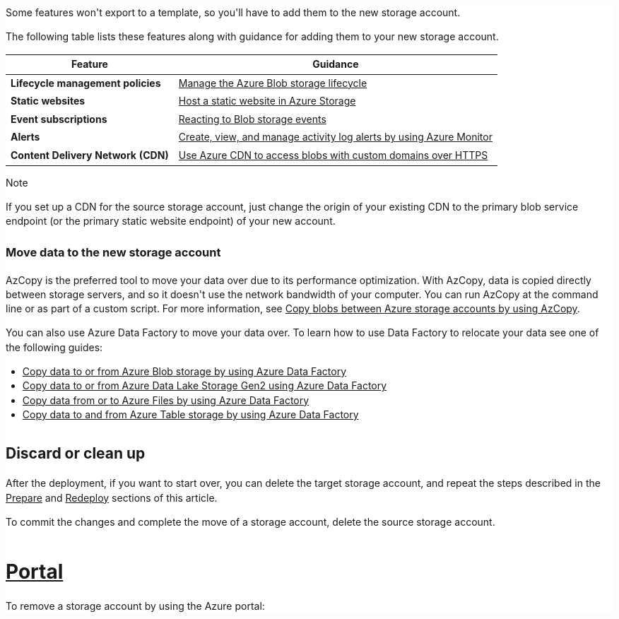 Some features won't export to a template, so you'll have to add them to the new storage account.

The following table lists these features along with guidance for adding them to your new storage account.

| Feature    | Guidance    |
|--------|-----------|
| **Lifecycle management policies** | [Manage the Azure Blob storage lifecycle](../../../storage/blobs/storage-lifecycle-management-concepts.md) |
| **Static websites** | [Host a static website in Azure Storage](../../../storage/blobs/storage-blob-static-website-how-to.md) |
| **Event subscriptions** | [Reacting to Blob storage events](../../../storage/blobs/storage-blob-event-overview.md) |
| **Alerts** | [Create, view, and manage activity log alerts by using Azure Monitor](/azure/azure-monitor/alerts/alerts-activity-log) |
| **Content Delivery Network (CDN)** | [Use Azure CDN to access blobs with custom domains over HTTPS](../../../storage/blobs/storage-https-custom-domain-cdn.md) |

> [!NOTE]
> If you set up a CDN for the source storage account, just change the origin of your existing CDN to the primary blob service endpoint (or the primary static website endpoint) of your new account.

### Move data to the new storage account

AzCopy is the preferred tool to move your data over due to its performance optimization.  With AzCopy, data is copied directly between storage servers, and so it doesn't use the network bandwidth of your computer. You can run AzCopy at the command line or as part of a custom script. For more information, see [Copy blobs between Azure storage accounts by using AzCopy](/azure/storage/common/storage-use-azcopy-blobs-copy?toc=%2Fazure%2Fstorage%2Fblobs%2Ftoc.json&bc=%2Fazure%2Fstorage%2Fblobs%2Fbreadcrumb%2Ftoc.json&branch=pr-en-us-259662).

You can also use Azure Data Factory to move your data over. To learn how to use Data Factory to relocate your data see one of the following guides:

- [Copy data to or from Azure Blob storage by using Azure Data Factory](/azure/data-factory/connector-azure-blob-storage)
- [Copy data to or from Azure Data Lake Storage Gen2 using Azure Data Factory](/azure/data-factory/connector-azure-data-lake-storage)
- [Copy data from or to Azure Files by using Azure Data Factory](/azure/data-factory/connector-azure-file-storage)
- [Copy data to and from Azure Table storage by using Azure Data Factory](/azure/data-factory/connector-azure-table-storage)

## Discard or clean up

After the deployment, if you want to start over, you can delete the target storage account, and repeat the steps described in the [Prepare](#prepare) and [Redeploy](#redeploy) sections of this article.

To commit the changes and complete the move of a storage account, delete the source storage account.

# [Portal](#tab/azure-portal)

To remove a storage account by using the Azure portal:
